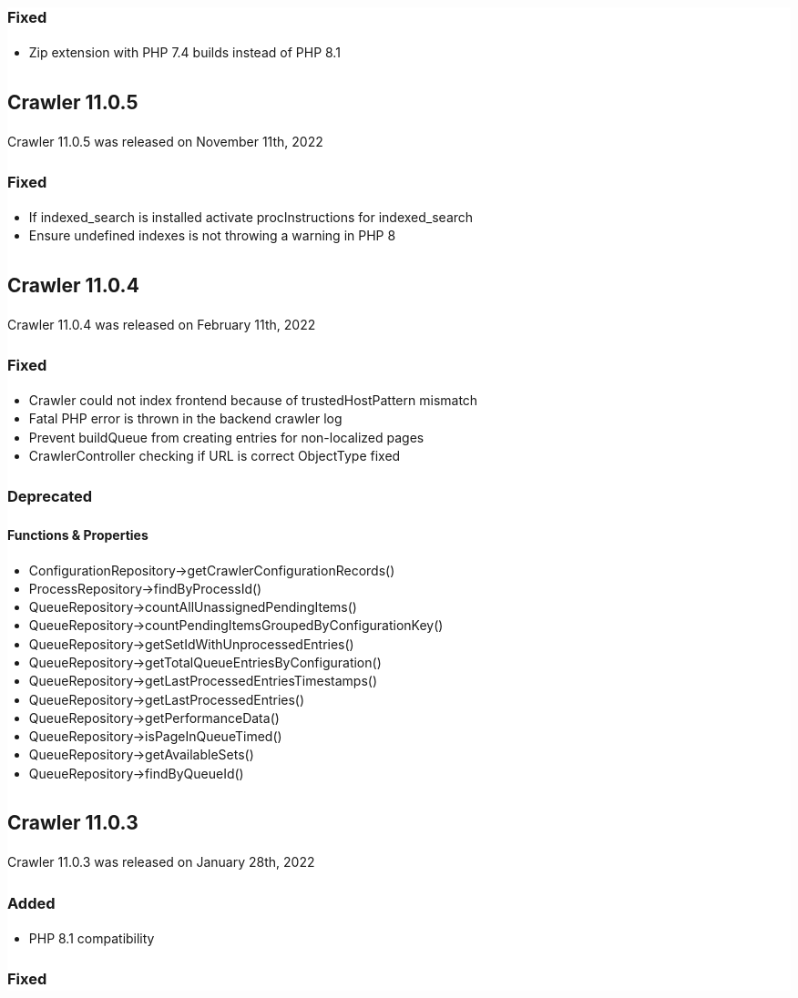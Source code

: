 ### Fixed

* Zip extension with PHP 7.4 builds instead of PHP 8.1

## Crawler 11.0.5

Crawler 11.0.5 was released on November 11th, 2022

### Fixed

* If indexed_search is installed activate procInstructions for indexed_search
* Ensure undefined indexes is not throwing a warning in PHP 8

## Crawler 11.0.4

Crawler 11.0.4 was released on February 11th, 2022

### Fixed

* Crawler could not index frontend because of trustedHostPattern mismatch
* Fatal PHP error is thrown in the backend crawler log
* Prevent buildQueue from creating entries for non-localized pages
* CrawlerController checking if URL is correct ObjectType fixed

### Deprecated

#### Functions & Properties

* ConfigurationRepository->getCrawlerConfigurationRecords()
* ProcessRepository->findByProcessId()
* QueueRepository->countAllUnassignedPendingItems()
* QueueRepository->countPendingItemsGroupedByConfigurationKey()
* QueueRepository->getSetIdWithUnprocessedEntries()
* QueueRepository->getTotalQueueEntriesByConfiguration()
* QueueRepository->getLastProcessedEntriesTimestamps()
* QueueRepository->getLastProcessedEntries()
* QueueRepository->getPerformanceData()
* QueueRepository->isPageInQueueTimed()
* QueueRepository->getAvailableSets()
* QueueRepository->findByQueueId()

## Crawler 11.0.3

Crawler 11.0.3 was released on January 28th, 2022

### Added

* PHP 8.1 compatibility

### Fixed

